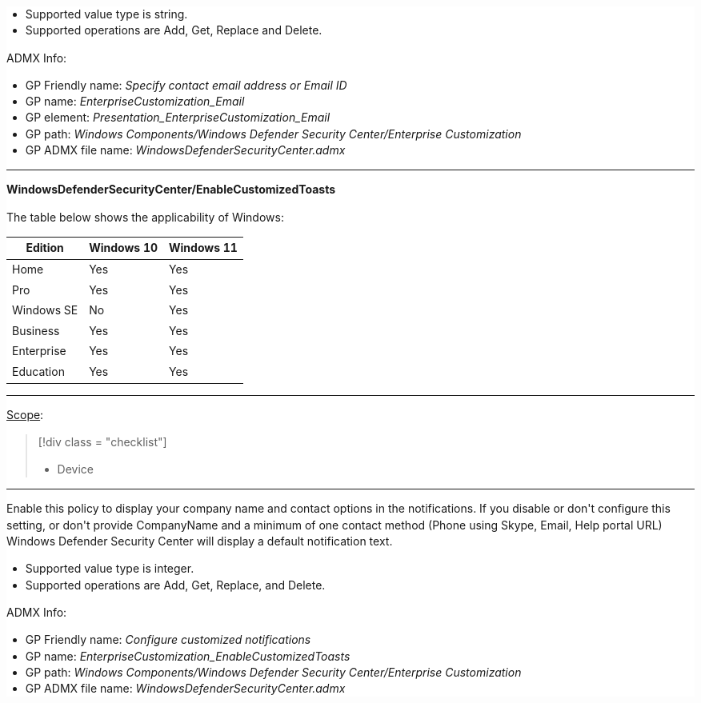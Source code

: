- Supported value type is string.
- Supported operations are Add, Get, Replace and Delete.



ADMX Info:
-   GP Friendly name: *Specify contact email address or Email ID*
-   GP name: *EnterpriseCustomization_Email*
-   GP element: *Presentation_EnterpriseCustomization_Email*
-   GP path: *Windows Components/Windows Defender Security Center/Enterprise Customization*
-   GP ADMX file name: *WindowsDefenderSecurityCenter.admx*




<hr/>


<a href="" id="windowsdefendersecuritycenter-enablecustomizedtoasts"></a>**WindowsDefenderSecurityCenter/EnableCustomizedToasts**


The table below shows the applicability of Windows:

|Edition|Windows 10|Windows 11|
|--- |--- |--- |
|Home|Yes|Yes|
|Pro|Yes|Yes|
|Windows SE|No|Yes|
|Business|Yes|Yes|
|Enterprise|Yes|Yes|
|Education|Yes|Yes|


<hr/>


[Scope](./policy-configuration-service-provider.md#policy-scope):

> [!div class = "checklist"]
> * Device

<hr/>



Enable this policy to display your company name and contact options in the notifications. If you disable or don't configure this setting, or don't provide CompanyName and a minimum of one contact method (Phone using Skype, Email, Help portal URL) Windows Defender Security Center will display a default notification text.

- Supported value type is integer.
- Supported operations are Add, Get, Replace, and Delete.



ADMX Info:
-   GP Friendly name: *Configure customized notifications*
-   GP name: *EnterpriseCustomization_EnableCustomizedToasts*
-   GP path: *Windows Components/Windows Defender Security Center/Enterprise Customization*
-   GP ADMX file name: *WindowsDefenderSecurityCenter.admx*
